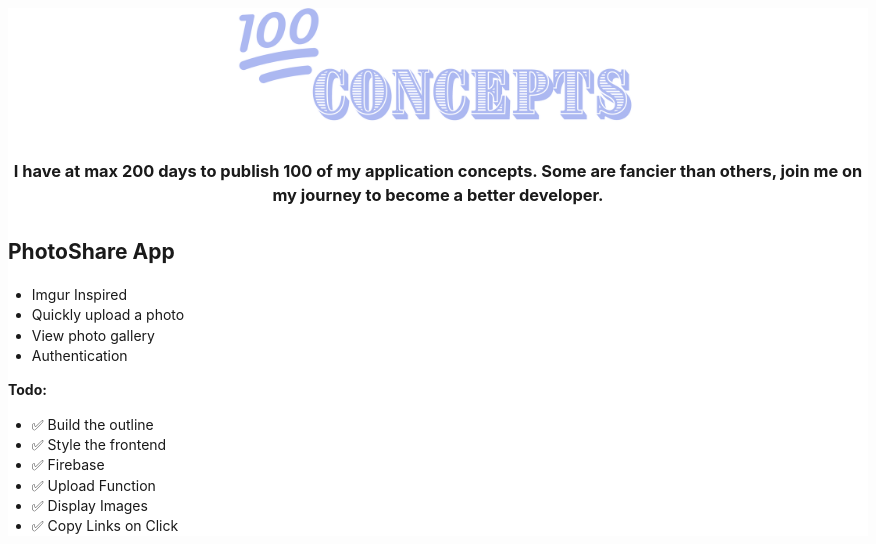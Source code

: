 <h1 align="center"><img src="https://github.com/clarkhacks/100Concepts/raw/main/shared/img/header.png" style="width: 100%; max-width: 400px;"/></h1>
<h3 align="center">I have at max 200 days to publish 100 of my application concepts. Some are fancier than others, join me on my journey to become a better developer.</h3>

## PhotoShare App

* Imgur Inspired
* Quickly upload a photo
* View photo gallery
* Authentication

__Todo:__
* ✅ Build the outline
* ✅ Style the frontend
* ✅ Firebase
* ✅ Upload Function
* ✅ Display Images
* ✅ Copy Links on Click
